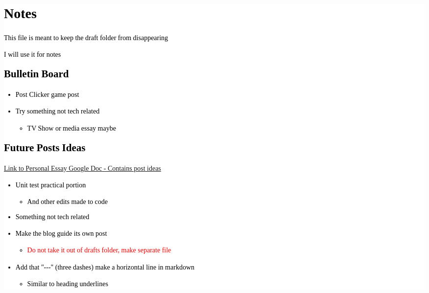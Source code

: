 <head>
<link rel="preconnect" href="https://fonts.googleapis.com">
<link rel="preconnect" href="https://fonts.gstatic.com" crossorigin>
<link href="https://fonts.googleapis.com/css2?family=Edu+AU+VIC+WA+NT+Guides:wght@400..700&family=IBM+Plex+Mono:ital,wght@0,100;0,200;0,300;0,400;0,500;0,600;0,700;1,100;1,200;1,300;1,400;1,500;1,600;1,700&display=swap" rel="stylesheet">

<style>
    body {
        font-family: "Edu AU VIC WA NT Guides", cursive;
        color: black;
        background-color: white;
    }
    p, h2, ul {
        margin-top: 10px;
    }
</style>

</head>

# Notes

This file is meant to keep the draft folder from disappearing

I will use it for notes

## Bulletin Board

- Post Clicker game post

- Try something not tech related

    - TV Show or media essay maybe

## Future Posts Ideas

<a href="https://docs.google.com/document/d/1kb0o3qQNXgKlWoGJVNskLsMAPIX3jd-7DuUd8IMGE4c/edit?usp=sharing">Link to Personal Essay Google Doc - Contains post ideas</a>

- Unit test practical portion
    - And other edits made to code

- Something not tech related

- Make the blog guide its own post
    - <p style="color: red">Do not take it out of drafts folder, make separate file</p>

- Add that "---" (three dashes) make a horizontal line in markdown
    - Similar to heading underlines

